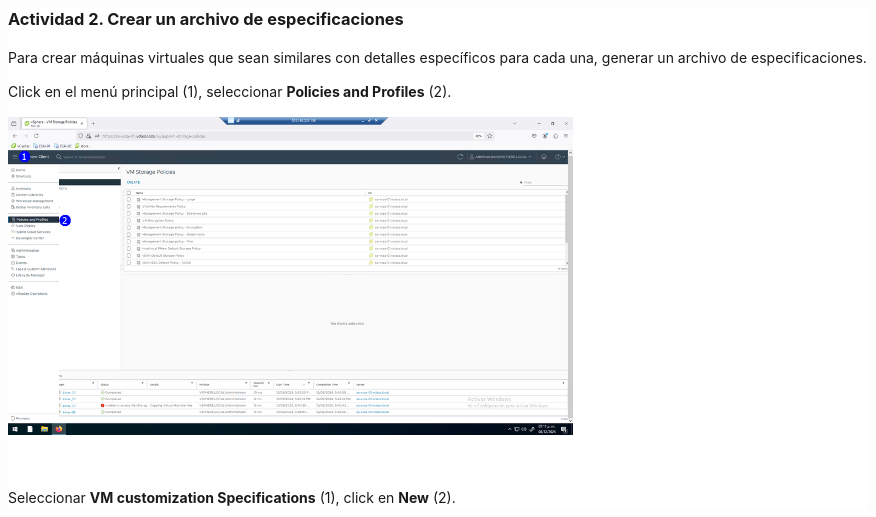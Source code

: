 ### Actividad 2. Crear un archivo de especificaciones

Para crear máquinas virtuales que sean similares con detalles
específicos para cada una, generar un archivo de especificaciones.

Click en el menú principal (1), seleccionar **Policies and Profiles**
(2).

<img src="./media/image6.png" style="width:5.88889in;height:3.3125in"
alt="A screenshot of a computer Description automatically generated" />

<br/>

Seleccionar **VM customization Specifications** (1), click en **New**
(2).
